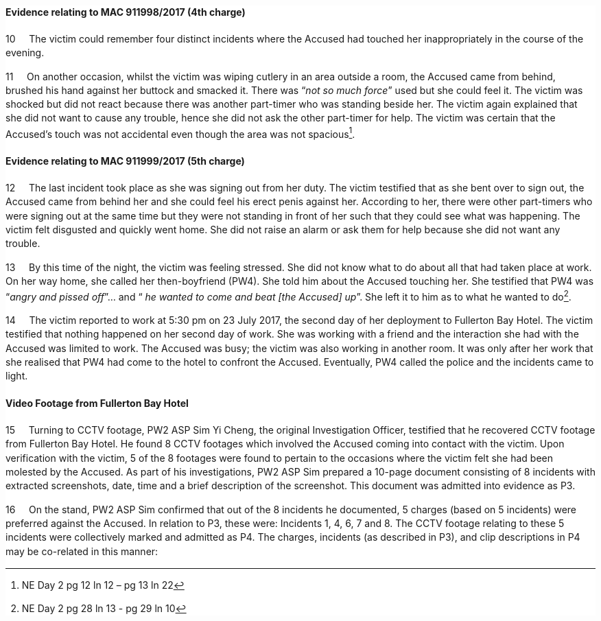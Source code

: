 #### Evidence relating to MAC 911998/2017 (4th charge)

10     The victim could remember four distinct incidents where the Accused had touched her inappropriately in the course of the evening.

11     On another occasion, whilst the victim was wiping cutlery in an area outside a room, the Accused came from behind, brushed his hand against her buttock and smacked it. There was “_not so much force_” used but she could feel it. The victim was shocked but did not react because there was another part-timer who was standing beside her. The victim again explained that she did not want to cause any trouble, hence she did not ask the other part-timer for help. The victim was certain that the Accused’s touch was not accidental even though the area was not spacious[^6].

#### Evidence relating to MAC 911999/2017 (5th charge)

12     The last incident took place as she was signing out from her duty. The victim testified that as she bent over to sign out, the Accused came from behind her and she could feel his erect penis against her. According to her, there were other part-timers who were signing out at the same time but they were not standing in front of her such that they could see what was happening. The victim felt disgusted and quickly went home. She did not raise an alarm or ask them for help because she did not want any trouble.

13     By this time of the night, the victim was feeling stressed. She did not know what to do about all that had taken place at work. On her way home, she called her then-boyfriend (PW4). She told him about the Accused touching her. She testified that PW4 was “_angry and pissed off_”… and “ _he wanted to come and beat \[the Accused\] up_”. She left it to him as to what he wanted to do[^7].

14     The victim reported to work at 5:30 pm on 23 July 2017, the second day of her deployment to Fullerton Bay Hotel. The victim testified that nothing happened on her second day of work. She was working with a friend and the interaction she had with the Accused was limited to work. The Accused was busy; the victim was also working in another room. It was only after her work that she realised that PW4 had come to the hotel to confront the Accused. Eventually, PW4 called the police and the incidents came to light.

#### Video Footage from Fullerton Bay Hotel

15     Turning to CCTV footage, PW2 ASP Sim Yi Cheng, the original Investigation Officer, testified that he recovered CCTV footage from Fullerton Bay Hotel. He found 8 CCTV footages which involved the Accused coming into contact with the victim. Upon verification with the victim, 5 of the 8 footages were found to pertain to the occasions where the victim felt she had been molested by the Accused. As part of his investigations, PW2 ASP Sim prepared a 10-page document consisting of 8 incidents with extracted screenshots, date, time and a brief description of the screenshot. This document was admitted into evidence as P3.

16     On the stand, PW2 ASP Sim confirmed that out of the 8 incidents he documented, 5 charges (based on 5 incidents) were preferred against the Accused. In relation to P3, these were: Incidents 1, 4, 6, 7 and 8. The CCTV footage relating to these 5 incidents were collectively marked and admitted as P4. The charges, incidents (as described in P3), and clip descriptions in P4 may be co-related in this manner:


[^1]: NE Day 2 pg 5 ln 9 – pg 6 ln 8
[^2]: NE Day 2 pg 7 ln 1 – pg 8 ln12
[^3]: NE Day 2 pg 11 ln 7 - 25
[^4]: NE Day 2 pg 11 ln 27 – pg 12 ln 3
[^5]: NE Day 2 pg 8 ln 29 – pg 10 ln 12
[^6]: NE Day 2 pg 12 ln 12 – pg 13 ln 22
[^7]: NE Day 2 pg 28 ln 13 - pg 29 ln 10
[^8]: NE Day 4 pg 84 ln 8-28
[^9]: NE Day 5 pg 41 ln 6-14
[^10]: NE Day 5 pg 41 ln 15-31
[^11]: NE Day 5 pg 41 ln 32 – pg 43 ln 1
[^12]: NE Day 4 pg 73 ln 21 – pg 74 ln 21
[^13]: NE Day 5 pg 13 ln 5 - 26
[^14]: NE Day 5 pg 13 ln 31 – pg 17 ln 11
[^15]: NE Day 2pg 48 ln 28 - 32
[^16]: NE Day 5 pg 29 ln 19 – pg 30 ln 31; Prosecution’s Closing Submissions, para 34(a)
[^17]: NE Day 2 pg 8 ln 29 – pg 9 ln 8
[^18]: Prosecution’s Closing Submissions at para 34(b)
[^19]: NE Day 2 pg 15 ln 21 – ln 26
[^20]: NE Day 2 pg 49 ln 9 – pg 50 ln 6
[^21]: NE Day 2 pg 11 ln 18 - 25
[^22]: NE Day 2 pg 47 ln 20-26
[^23]: NE Day 2 pg 12 ln 10 – pg 13 ln 1
[^24]: NE Day 13 ln 23 – pg 14 ln 5
[^25]: Defence Closing Submissions, paras 99 - 100
[^26]: NE Day 2 pg 20 ln 1-6
[^27]: NE Day 2 pg 11 ln 26-32; pg 13 ln 3-5; pg 14 ln 2-11
[^28]: NE Day 2 pg 12 ln 1-3
[^29]: NE Day 2 pg 12 ln 2-3; pg 29 ln 17-18; pg 47, ln 30-32
[^30]: NE Day 2 pg 29 ln 29 – pg 30 ln 15
[^31]: NE Day 3 pg 54 ln 28 – pg 55 ln 23
[^32]: NE Day 2 pg 29 ln 22 – pg 30 ln 12
[^33]: Prosecution’s Closing Submissions at para 36(c)
[^34]: NE Day 2 pg 13 ln 23 – pg 14 ln 11
[^35]: NE Day 5 pg 44 ln 25 – pg 45 ln 6
[^36]: NE Day 2 pg 23 ln 13 - 23
[^37]: Defence Closing Submissions at paras 121 - 128
[^38]: NE Day 3 pg 50 ln 20 – pg 51 ln 28
[^39]: Kunasekaran s/o Kalimuthu v PP \[2018\] 4 SLR
[^40]: The Prosecution’s evidence in relation to the 1st charge MAC 911995/2017 was based solely on the CCTV footage; As this was an attempt to outrage the modesty by the Accused, the victim was no aware of the incident
[^41]: NE Day 2 pg 35 ln 9 - 15
[^42]: NE Day 1 pg 25 ln 23 – pg 26 ln 6; Prosecution’s Closing Submissions para 42
[^43]: NE Day 5 pg 10 ln 1 – 23
[^44]: NE Day 3 pg 54 ln 14 – pg 55 ln 15
[^45]: NE Day 3 pg 57 ln 5 - 32
[^46]: NE Day 5 pg 10 ln 24 – pg 11 ln 26
[^47]: NE Day 4 pg 74 ln 24 – 26; NE Day 5 pg 13 ln 7 – 30; Prosecution’s Closing Submissions para 43 (b)
[^48]: Prosecution’s Closing Submissions para 43
[^49]: NE Day 5 pg 27 ln 30 – pg 28 ln 13; pg 35 ln 2 - 25; Day 7 pg 31 ln 8 – 26;
[^50]: NE Day 5, pg 41 ln 6 – 31; Day 7 pg 25 ln 6 – pg 26 ln 10;
[^51]: NE Day 5 pg 33 ln 10 – 16; pg 34 ln 12-14; pg 37 ln 6 – 16; Day 7 pg 20 ln 24 – pg 21 ln 9
[^52]: NE Day 5 pg 26 ln 1 – pg 27 ln 8; pg 44 ln 25 – pg 45 ln 6; pg 56 ln 29 – pg 57 ln 16;
[^53]: NE Day 4 pg 82 ln 11 - 12
[^54]: NE Day 5 pg 60 ln 4 - 29
[^55]: NE Day 6 pg 89 – 93 - Prosecution’s submissions as the end of the ancillary hearing
[^56]: NE Day 6 pg 63 ln 4 - 28
[^57]: NE Day 6 pg 72 ln 9 - 32
[^58]: Prosecution’s Closing Submissions para 50
[^59]: P5, para 2,5,6 and 7; P6 Q13, A13
[^60]: P5: Q25, A25 – Q27, A27; P6: Q3, A3
[^61]: Prosecution’s Closing Submissions para 51(a) (ii), 51(d)
[^62]: P5 Q12, A12
[^63]: P5 Q11, A11; Q30, A30
[^64]: P5 Q25, A25; P6 Q3, A3
[^65]: Prosecution’s Skeletal Sentencing Submissions para3b
[^66]: Mitigation Plea
[^67]: Prosecution’s Skeletal Sentencing Submissions pg 3; Mitigation Plea para 13 - 15
[^68]: In _Goh Eng Chin_, the offender in that case had multiple charges under section 354(1) of the Penal Code and his global sentence was 16 months’ imprisonment and 3 strokes of the cane.